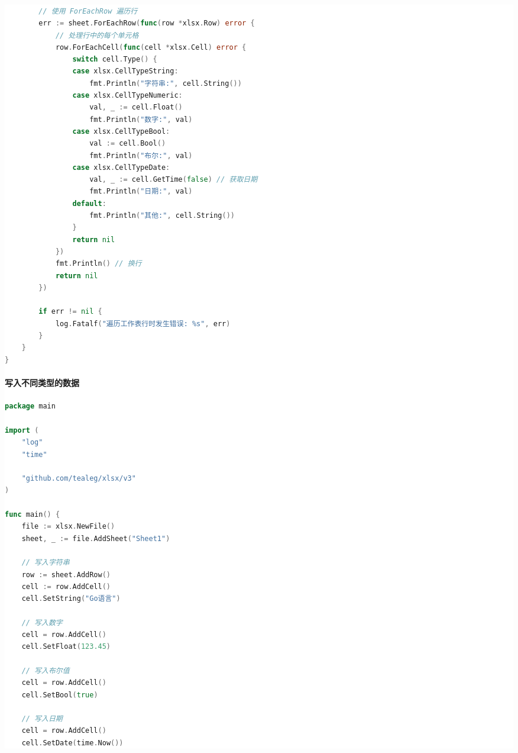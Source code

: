 ```go
		// 使用 ForEachRow 遍历行
		err := sheet.ForEachRow(func(row *xlsx.Row) error {
			// 处理行中的每个单元格
			row.ForEachCell(func(cell *xlsx.Cell) error {
				switch cell.Type() {
				case xlsx.CellTypeString:
					fmt.Println("字符串:", cell.String())
				case xlsx.CellTypeNumeric:
					val, _ := cell.Float()
					fmt.Println("数字:", val)
				case xlsx.CellTypeBool:
					val := cell.Bool()
					fmt.Println("布尔:", val)
				case xlsx.CellTypeDate:
					val, _ := cell.GetTime(false) // 获取日期
					fmt.Println("日期:", val)
				default:
					fmt.Println("其他:", cell.String())
				}
				return nil
			})
			fmt.Println() // 换行
			return nil
		})

		if err != nil {
			log.Fatalf("遍历工作表行时发生错误: %s", err)
		}
	}
}
```

#### 写入不同类型的数据

```go
package main

import (
    "log"
    "time"

    "github.com/tealeg/xlsx/v3"
)

func main() {
    file := xlsx.NewFile()
    sheet, _ := file.AddSheet("Sheet1")

    // 写入字符串
    row := sheet.AddRow()
    cell := row.AddCell()
    cell.SetString("Go语言")

    // 写入数字
    cell = row.AddCell()
    cell.SetFloat(123.45)

    // 写入布尔值
    cell = row.AddCell()
    cell.SetBool(true)

    // 写入日期
    cell = row.AddCell()
    cell.SetDate(time.Now())
```